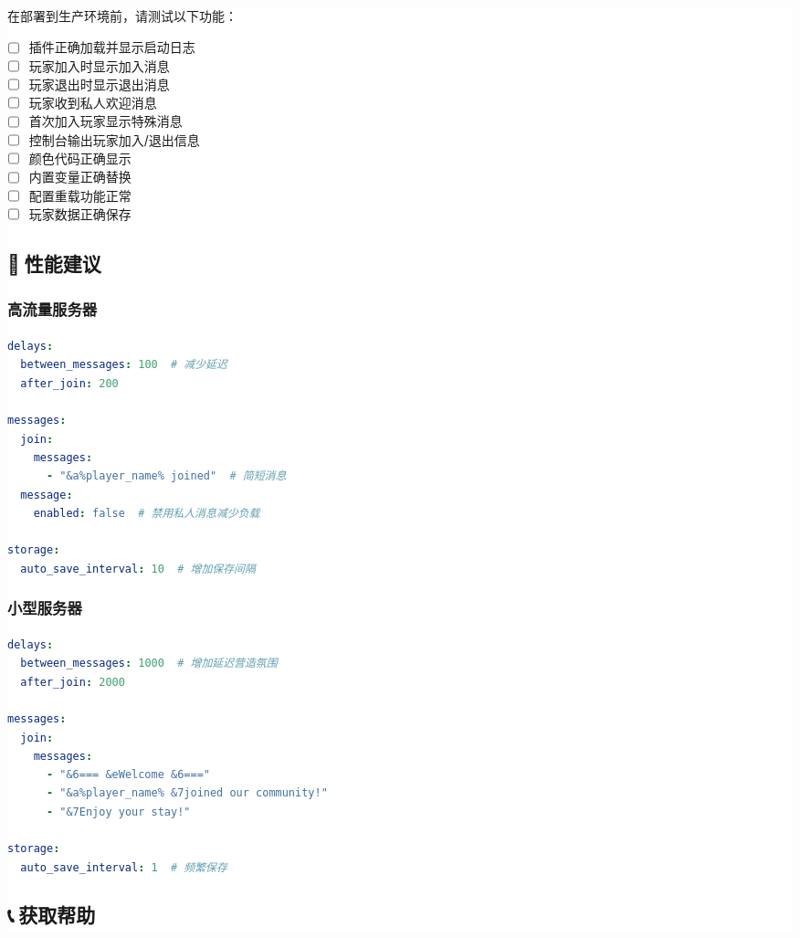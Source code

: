 在部署到生产环境前，请测试以下功能：

- [ ] 插件正确加载并显示启动日志
- [ ] 玩家加入时显示加入消息
- [ ] 玩家退出时显示退出消息
- [ ] 玩家收到私人欢迎消息
- [ ] 首次加入玩家显示特殊消息
- [ ] 控制台输出玩家加入/退出信息
- [ ] 颜色代码正确显示
- [ ] 内置变量正确替换
- [ ] 配置重载功能正常
- [ ] 玩家数据正确保存

## 🎯 性能建议

### 高流量服务器
```yaml
delays:
  between_messages: 100  # 减少延迟
  after_join: 200

messages:
  join:
    messages:
      - "&a%player_name% joined"  # 简短消息
  message:
    enabled: false  # 禁用私人消息减少负载

storage:
  auto_save_interval: 10  # 增加保存间隔
```

### 小型服务器
```yaml
delays:
  between_messages: 1000  # 增加延迟营造氛围
  after_join: 2000

messages:
  join:
    messages:
      - "&6=== &eWelcome &6==="
      - "&a%player_name% &7joined our community!"
      - "&7Enjoy your stay!"

storage:
  auto_save_interval: 1  # 频繁保存
```

## 📞 获取帮助
